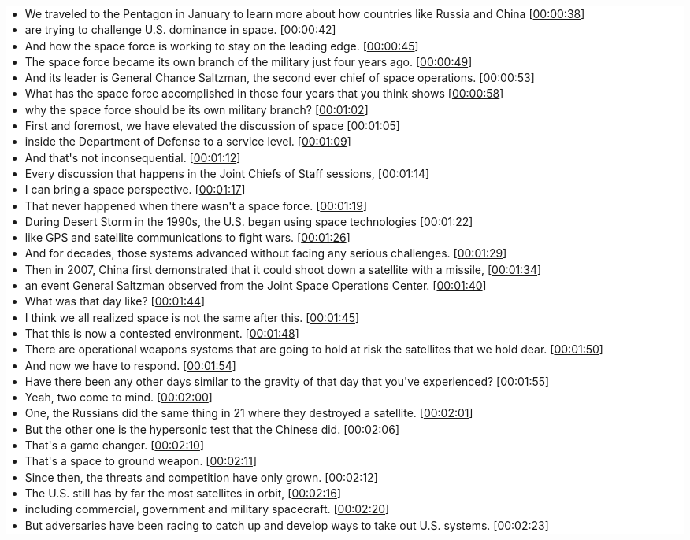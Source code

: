 *  We traveled to the Pentagon in January to learn more about how countries like Russia and China [[00:00:38](https://www.youtube.com/watch?v=u2eS41HczeQ&t=38.24s)]
*  are trying to challenge U.S. dominance in space. [[00:00:42](https://www.youtube.com/watch?v=u2eS41HczeQ&t=42.72s)]
*  And how the space force is working to stay on the leading edge. [[00:00:45](https://www.youtube.com/watch?v=u2eS41HczeQ&t=45.6s)]
*  The space force became its own branch of the military just four years ago. [[00:00:49](https://www.youtube.com/watch?v=u2eS41HczeQ&t=49.519999999999996s)]
*  And its leader is General Chance Saltzman, the second ever chief of space operations. [[00:00:53](https://www.youtube.com/watch?v=u2eS41HczeQ&t=53.44s)]
*  What has the space force accomplished in those four years that you think shows [[00:00:58](https://www.youtube.com/watch?v=u2eS41HczeQ&t=58.32s)]
*  why the space force should be its own military branch? [[00:01:02](https://www.youtube.com/watch?v=u2eS41HczeQ&t=62.4s)]
*  First and foremost, we have elevated the discussion of space [[00:01:05](https://www.youtube.com/watch?v=u2eS41HczeQ&t=65.36s)]
*  inside the Department of Defense to a service level. [[00:01:09](https://www.youtube.com/watch?v=u2eS41HczeQ&t=69.52s)]
*  And that's not inconsequential. [[00:01:12](https://www.youtube.com/watch?v=u2eS41HczeQ&t=72.56s)]
*  Every discussion that happens in the Joint Chiefs of Staff sessions, [[00:01:14](https://www.youtube.com/watch?v=u2eS41HczeQ&t=74.24s)]
*  I can bring a space perspective. [[00:01:17](https://www.youtube.com/watch?v=u2eS41HczeQ&t=77.6s)]
*  That never happened when there wasn't a space force. [[00:01:19](https://www.youtube.com/watch?v=u2eS41HczeQ&t=79.52s)]
*  During Desert Storm in the 1990s, the U.S. began using space technologies [[00:01:22](https://www.youtube.com/watch?v=u2eS41HczeQ&t=82.0s)]
*  like GPS and satellite communications to fight wars. [[00:01:26](https://www.youtube.com/watch?v=u2eS41HczeQ&t=86.32s)]
*  And for decades, those systems advanced without facing any serious challenges. [[00:01:29](https://www.youtube.com/watch?v=u2eS41HczeQ&t=89.68s)]
*  Then in 2007, China first demonstrated that it could shoot down a satellite with a missile, [[00:01:34](https://www.youtube.com/watch?v=u2eS41HczeQ&t=94.8s)]
*  an event General Saltzman observed from the Joint Space Operations Center. [[00:01:40](https://www.youtube.com/watch?v=u2eS41HczeQ&t=100.32s)]
*  What was that day like? [[00:01:44](https://www.youtube.com/watch?v=u2eS41HczeQ&t=104.16s)]
*  I think we all realized space is not the same after this. [[00:01:45](https://www.youtube.com/watch?v=u2eS41HczeQ&t=105.12s)]
*  That this is now a contested environment. [[00:01:48](https://www.youtube.com/watch?v=u2eS41HczeQ&t=108.32s)]
*  There are operational weapons systems that are going to hold at risk the satellites that we hold dear. [[00:01:50](https://www.youtube.com/watch?v=u2eS41HczeQ&t=110.24s)]
*  And now we have to respond. [[00:01:54](https://www.youtube.com/watch?v=u2eS41HczeQ&t=114.47999999999999s)]
*  Have there been any other days similar to the gravity of that day that you've experienced? [[00:01:55](https://www.youtube.com/watch?v=u2eS41HczeQ&t=115.83999999999999s)]
*  Yeah, two come to mind. [[00:02:00](https://www.youtube.com/watch?v=u2eS41HczeQ&t=120.16s)]
*  One, the Russians did the same thing in 21 where they destroyed a satellite. [[00:02:01](https://www.youtube.com/watch?v=u2eS41HczeQ&t=121.52s)]
*  But the other one is the hypersonic test that the Chinese did. [[00:02:06](https://www.youtube.com/watch?v=u2eS41HczeQ&t=126.96s)]
*  That's a game changer. [[00:02:10](https://www.youtube.com/watch?v=u2eS41HczeQ&t=130.32s)]
*  That's a space to ground weapon. [[00:02:11](https://www.youtube.com/watch?v=u2eS41HczeQ&t=131.35999999999999s)]
*  Since then, the threats and competition have only grown. [[00:02:12](https://www.youtube.com/watch?v=u2eS41HczeQ&t=132.95999999999998s)]
*  The U.S. still has by far the most satellites in orbit, [[00:02:16](https://www.youtube.com/watch?v=u2eS41HczeQ&t=136.88s)]
*  including commercial, government and military spacecraft. [[00:02:20](https://www.youtube.com/watch?v=u2eS41HczeQ&t=140.56s)]
*  But adversaries have been racing to catch up and develop ways to take out U.S. systems. [[00:02:23](https://www.youtube.com/watch?v=u2eS41HczeQ&t=143.76s)]